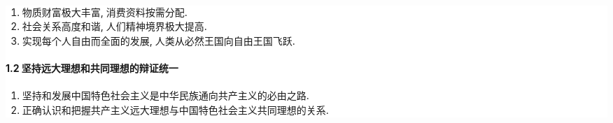1. 物质财富极大丰富, 消费资料按需分配.
2. 社会关系高度和谐, 人们精神境界极大提高.
3. 实现每个人自由而全面的发展, 人类从必然王国向自由王国飞跃.

#### 1.2 坚持远大理想和共同理想的辩证统一

1. 坚持和发展中国特色社会主义是中华民族通向共产主义的必由之路.
2. 正确认识和把握共产主义远大理想与中国特色社会主义共同理想的关系.










